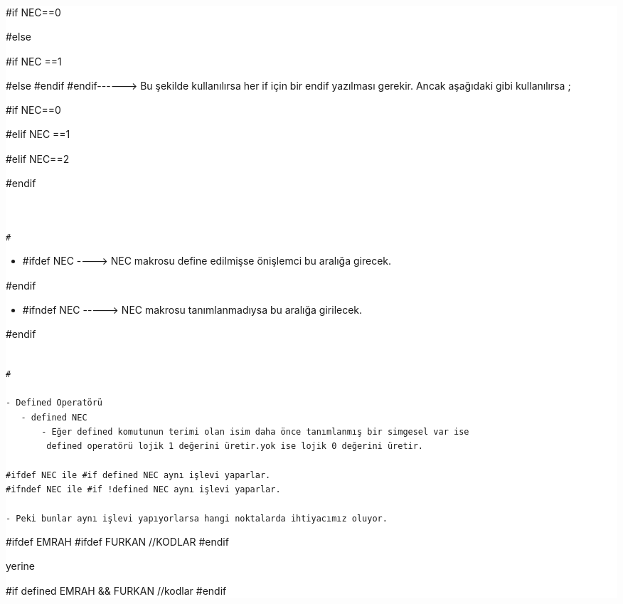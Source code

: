 #if NEC==0

#else 

#if NEC ==1

#else
#endif
#endif------> Bu şekilde kullanılırsa her if için bir endif yazılması gerekir. Ancak aşağıdaki gibi kullanılırsa ;

#if NEC==0

#elif NEC ==1

#elif NEC==2

#endif
```


#

```
 - #ifdef NEC ----> NEC makrosu define edilmişse önişlemci bu aralığa girecek.
 
 #endif
 
 
 
 - #ifndef NEC -----> NEC makrosu tanımlanmadıysa bu aralığa girilecek.
 
 #endif
 
 ```
 
 #
 
 - Defined Operatörü 
 	- defined NEC
 		- Eğer defined komutunun terimi olan isim daha önce tanımlanmış bir simgesel var ise
 		 defined operatörü lojik 1 değerini üretir.yok ise lojik 0 değerini üretir.

#ifdef NEC ile #if defined NEC aynı işlevi yaparlar.
#ifndef NEC ile #if !defined NEC aynı işlevi yaparlar.

- Peki bunlar aynı işlevi yapıyorlarsa hangi noktalarda ihtiyacımız oluyor.

```
#ifdef EMRAH
#ifdef FURKAN
//KODLAR
#endif

yerine 

#if defined EMRAH && FURKAN 
//kodlar
#endif
